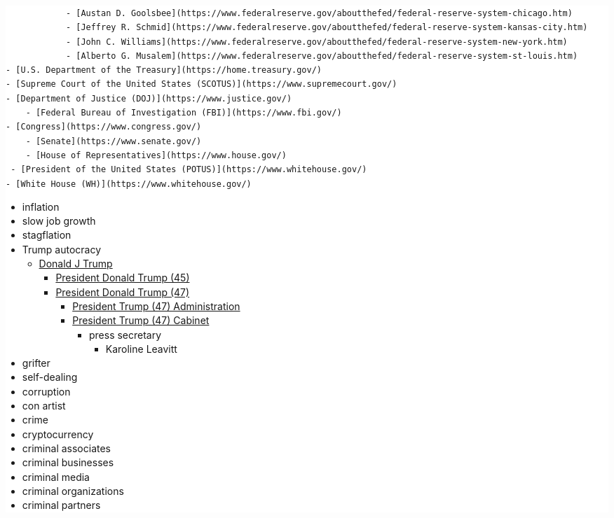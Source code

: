                - [Austan D. Goolsbee](https://www.federalreserve.gov/aboutthefed/federal-reserve-system-chicago.htm)
                - [Jeffrey R. Schmid](https://www.federalreserve.gov/aboutthefed/federal-reserve-system-kansas-city.htm)
                - [John C. Williams](https://www.federalreserve.gov/aboutthefed/federal-reserve-system-new-york.htm)
                - [Alberto G. Musalem](https://www.federalreserve.gov/aboutthefed/federal-reserve-system-st-louis.htm)
    - [U.S. Department of the Treasury](https://home.treasury.gov/)
    - [Supreme Court of the United States (SCOTUS)](https://www.supremecourt.gov/)
    - [Department of Justice (DOJ)](https://www.justice.gov/)
        - [Federal Bureau of Investigation (FBI)](https://www.fbi.gov/)
    - [Congress](https://www.congress.gov/)
        - [Senate](https://www.senate.gov/)
        - [House of Representatives](https://www.house.gov/)
     - [President of the United States (POTUS)](https://www.whitehouse.gov/)
    - [White House (WH)](https://www.whitehouse.gov/)
- inflation 
- slow job growth 
- stagflation
- Trump autocracy
    - [Donald J Trump](https://www.donaldjtrump.com/)
        - [President Donald Trump (45)](https://trumpwhitehouse.archives.gov/)
        - [President Donald Trump (47)](https://www.whitehouse.gov/administration/donald-j-trump/)
            - [President Trump (47) Administration](https://www.whitehouse.gov/administration/)
            - [President Trump (47) Cabinet](https://www.whitehouse.gov/administration/the-cabinet/)
                - press secretary
                    - Karoline Leavitt
- grifter
- self-dealing
- corruption
- con artist
- crime
- cryptocurrency
- criminal associates
- criminal businesses
- criminal media
- criminal organizations
- criminal partners